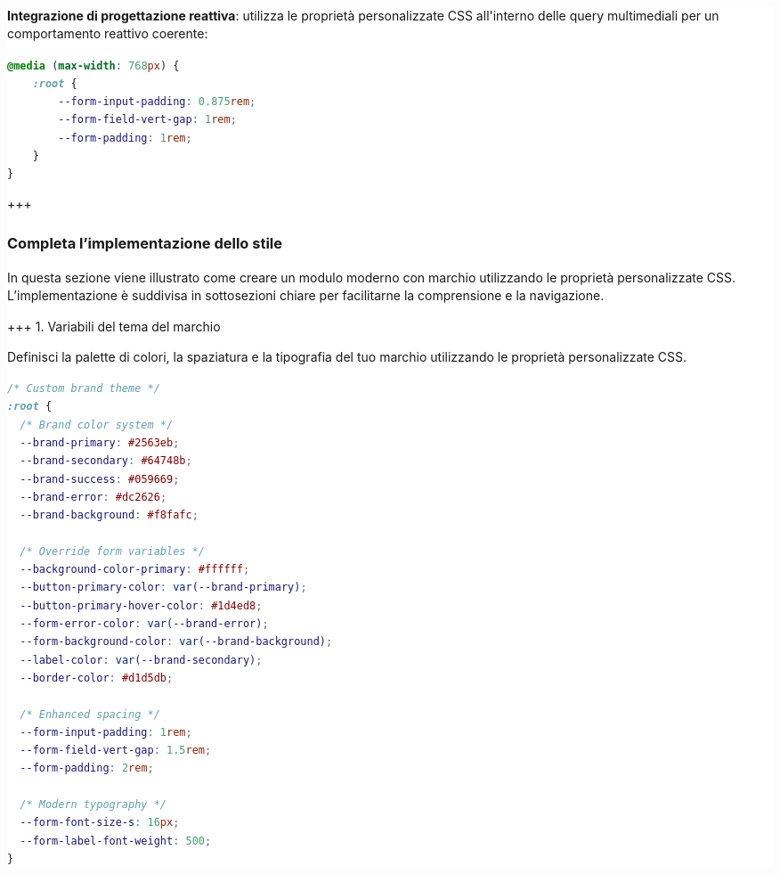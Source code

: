 **Integrazione di progettazione reattiva**: utilizza le proprietà personalizzate CSS all&#39;interno delle query multimediali per un comportamento reattivo coerente:

```css
@media (max-width: 768px) {
    :root {
        --form-input-padding: 0.875rem;
        --form-field-vert-gap: 1rem;
        --form-padding: 1rem;
    }
}
```

+++

### Completa l’implementazione dello stile

In questa sezione viene illustrato come creare un modulo moderno con marchio utilizzando le proprietà personalizzate CSS. L’implementazione è suddivisa in sottosezioni chiare per facilitarne la comprensione e la navigazione.



+++ &#x200B;1. Variabili del tema del marchio

Definisci la palette di colori, la spaziatura e la tipografia del tuo marchio utilizzando le proprietà personalizzate CSS.

```css
/* Custom brand theme */
:root {
  /* Brand color system */
  --brand-primary: #2563eb;
  --brand-secondary: #64748b;
  --brand-success: #059669;
  --brand-error: #dc2626;
  --brand-background: #f8fafc;
  
  /* Override form variables */
  --background-color-primary: #ffffff;
  --button-primary-color: var(--brand-primary);
  --button-primary-hover-color: #1d4ed8;
  --form-error-color: var(--brand-error);
  --form-background-color: var(--brand-background);
  --label-color: var(--brand-secondary);
  --border-color: #d1d5db;
  
  /* Enhanced spacing */
  --form-input-padding: 1rem;
  --form-field-vert-gap: 1.5rem;
  --form-padding: 2rem;
  
  /* Modern typography */
  --form-font-size-s: 16px;
  --form-label-font-weight: 500;
}
```
